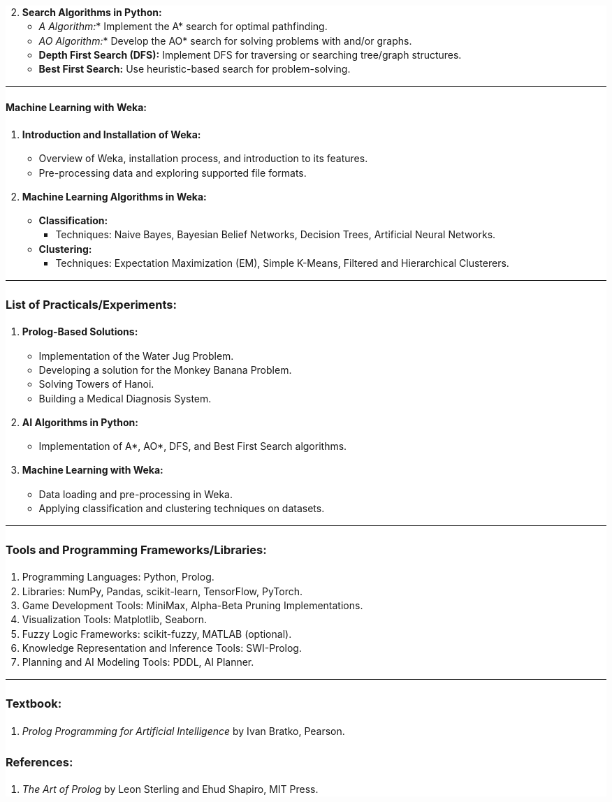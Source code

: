 2. **Search Algorithms in Python:**  
   - **A* Algorithm:** Implement the A* search for optimal pathfinding.  
   - **AO* Algorithm:** Develop the AO* search for solving problems with and/or graphs.  
   - **Depth First Search (DFS):** Implement DFS for traversing or searching tree/graph structures.  
   - **Best First Search:** Use heuristic-based search for problem-solving.  

---

#### **Machine Learning with Weka:**  
1. **Introduction and Installation of Weka:**  
   - Overview of Weka, installation process, and introduction to its features.  
   - Pre-processing data and exploring supported file formats.  

2. **Machine Learning Algorithms in Weka:**  
   - **Classification:**  
     - Techniques: Naive Bayes, Bayesian Belief Networks, Decision Trees, Artificial Neural Networks.  
   - **Clustering:**  
     - Techniques: Expectation Maximization (EM), Simple K-Means, Filtered and Hierarchical Clusterers.  

---

### **List of Practicals/Experiments:**  
1. **Prolog-Based Solutions:**  
   - Implementation of the Water Jug Problem.  
   - Developing a solution for the Monkey Banana Problem.  
   - Solving Towers of Hanoi.  
   - Building a Medical Diagnosis System.  

2. **AI Algorithms in Python:**  
   - Implementation of A*, AO*, DFS, and Best First Search algorithms.  

3. **Machine Learning with Weka:**  
   - Data loading and pre-processing in Weka.  
   - Applying classification and clustering techniques on datasets.  

---

### **Tools and Programming Frameworks/Libraries:**
1. Programming Languages: Python, Prolog.
2. Libraries: NumPy, Pandas, scikit-learn, TensorFlow, PyTorch.
3. Game Development Tools: MiniMax, Alpha-Beta Pruning Implementations.
4. Visualization Tools: Matplotlib, Seaborn.
5. Fuzzy Logic Frameworks: scikit-fuzzy, MATLAB (optional).
6. Knowledge Representation and Inference Tools: SWI-Prolog.
7. Planning and AI Modeling Tools: PDDL, AI Planner.

---
### **Textbook:**  
1. *Prolog Programming for Artificial Intelligence* by Ivan Bratko, Pearson.  

### **References:**  
1. *The Art of Prolog* by Leon Sterling and Ehud Shapiro, MIT Press.  

